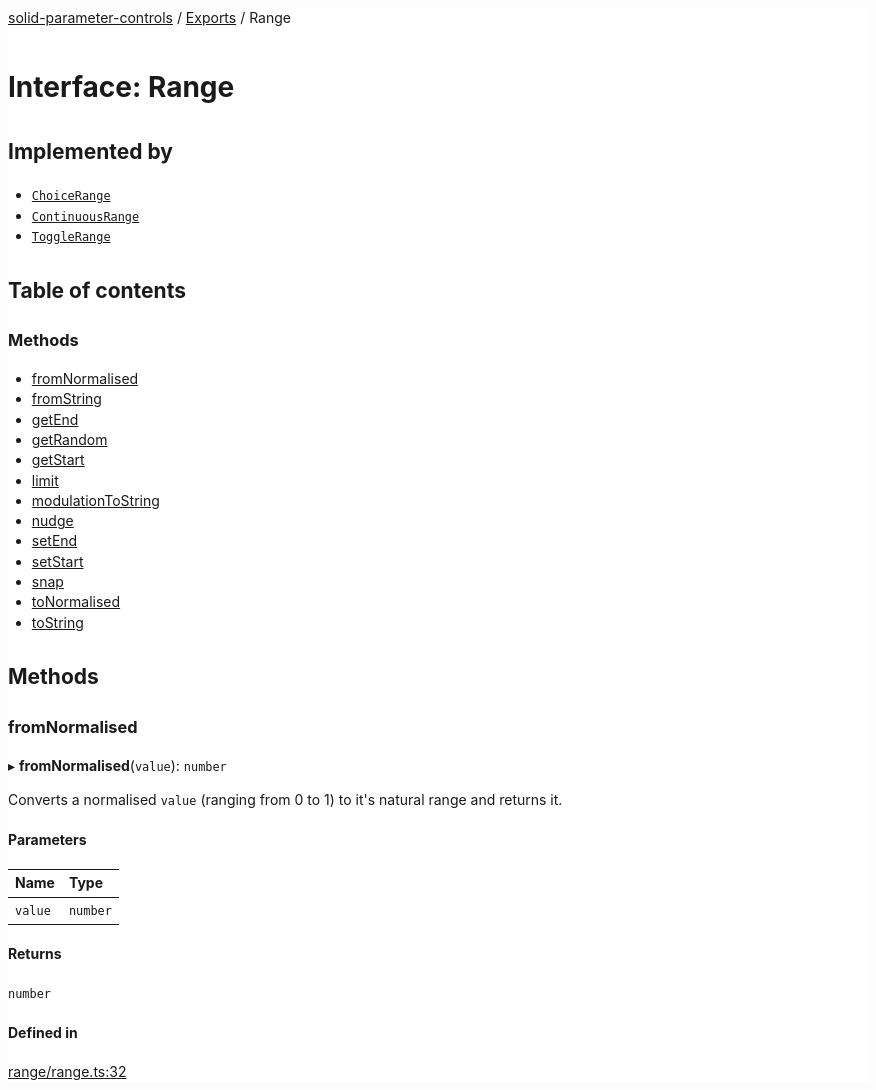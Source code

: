 [solid-parameter-controls](../README.md) / [Exports](../modules.md) / Range

# Interface: Range

## Implemented by

- [`ChoiceRange`](../classes/ChoiceRange.md)
- [`ContinuousRange`](../classes/ContinuousRange.md)
- [`ToggleRange`](../classes/ToggleRange.md)

## Table of contents

### Methods

- [fromNormalised](Range.md#fromnormalised)
- [fromString](Range.md#fromstring)
- [getEnd](Range.md#getend)
- [getRandom](Range.md#getrandom)
- [getStart](Range.md#getstart)
- [limit](Range.md#limit)
- [modulationToString](Range.md#modulationtostring)
- [nudge](Range.md#nudge)
- [setEnd](Range.md#setend)
- [setStart](Range.md#setstart)
- [snap](Range.md#snap)
- [toNormalised](Range.md#tonormalised)
- [toString](Range.md#tostring)

## Methods

### fromNormalised

▸ **fromNormalised**(`value`): `number`

Converts a normalised `value` (ranging from 0 to 1) to it's natural range and returns it.

#### Parameters

| Name | Type |
| :------ | :------ |
| `value` | `number` |

#### Returns

`number`

#### Defined in

[range/range.ts:32](https://github.com/tahti-studio/solid-parameter-controls/blob/f68cfd3/src/range/range.ts#L32)
